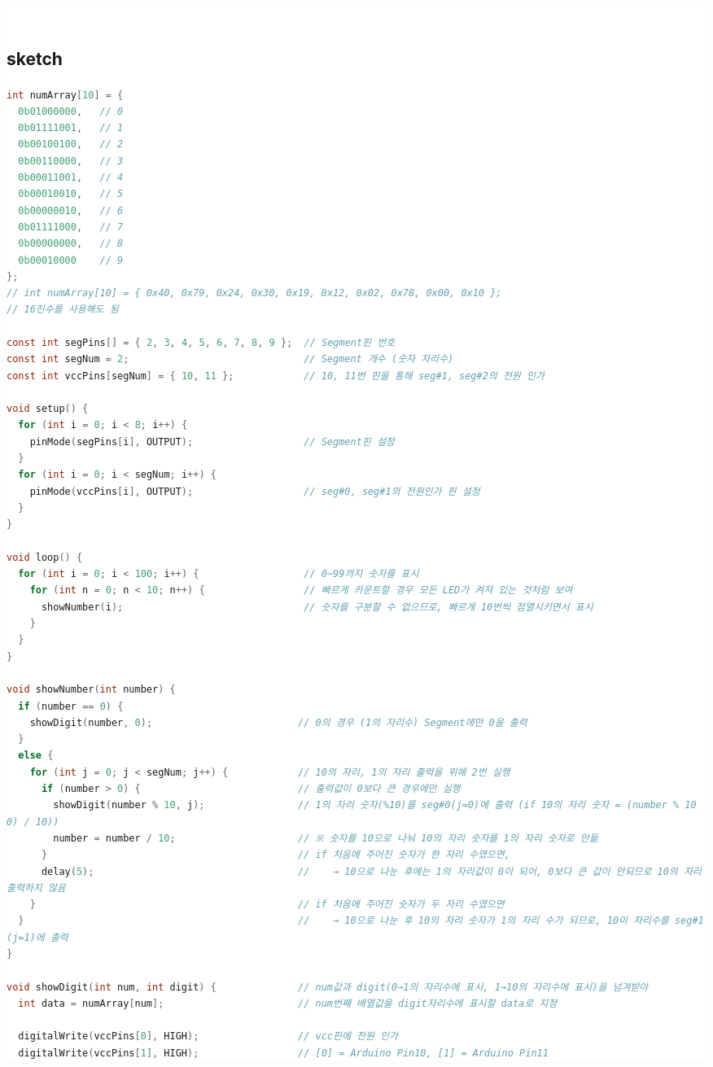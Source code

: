 <br>

## sketch
```C
int numArray[10] = {
  0b01000000,   // 0
  0b01111001,   // 1
  0b00100100,   // 2
  0b00110000,   // 3
  0b00011001,   // 4
  0b00010010,   // 5
  0b00000010,   // 6
  0b01111000,   // 7
  0b00000000,   // 8
  0b00010000    // 9
};
// int numArray[10] = { 0x40, 0x79, 0x24, 0x30, 0x19, 0x12, 0x02, 0x78, 0x00, 0x10 };
// 16진수를 사용해도 됨

const int segPins[] = { 2, 3, 4, 5, 6, 7, 8, 9 };  // Segment핀 번호
const int segNum = 2;                              // Segment 개수 (숫자 자리수)
const int vccPins[segNum] = { 10, 11 };            // 10, 11번 핀을 통해 seg#1, seg#2의 전원 인가

void setup() {
  for (int i = 0; i < 8; i++) {
    pinMode(segPins[i], OUTPUT);                   // Segment핀 설정
  } 
  for (int i = 0; i < segNum; i++) {
    pinMode(vccPins[i], OUTPUT);                   // seg#0, seg#1의 전원인가 핀 설정
  }
}

void loop() {
  for (int i = 0; i < 100; i++) {                  // 0~99까지 숫자를 표시
    for (int n = 0; n < 10; n++) {                 // 빠르게 카운트할 경우 모든 LED가 켜져 있는 것처럼 보여 
      showNumber(i);                               // 숫자를 구분할 수 없으므로, 빠르게 10번씩 점멸시키면서 표시
    }  
  }                                  
}                                    

void showNumber(int number) {
  if (number == 0) {
    showDigit(number, 0);                         // 0의 경우 (1의 자리수) Segment에만 0을 출력
  }
  else {
    for (int j = 0; j < segNum; j++) {            // 10의 자리, 1의 자리 출력을 위해 2번 실행
      if (number > 0) {                           // 출력값이 0보다 큰 경우에만 실행
        showDigit(number % 10, j);                // 1의 자리 숫자(%10)를 seg#0(j=0)에 출력 (if 10의 자리 숫자 = (number % 100) / 10))
        number = number / 10;                     // ※ 숫자를 10으로 나눠 10의 자리 숫자를 1의 자리 숫자로 만듦
      }                                           // if 처음에 주어진 숫자가 한 자리 수였으면,
      delay(5);                                   //    → 10으로 나눈 후에는 1의 자리값이 0이 되어, 0보다 큰 값이 안되므로 10의 자리 출력하지 않음
    }                                             // if 처음에 주어진 숫자가 두 자리 수였으면
  }                                               //    → 10으로 나눈 후 10의 자리 숫자가 1의 자리 수가 되므로, 10이 자리수를 seg#1(j=1)에 출력 
}

void showDigit(int num, int digit) {              // num값과 digit(0→1의 자리수에 표시, 1→10의 자리수에 표시)을 넘겨받아
  int data = numArray[num];                       // num번째 배열값을 digit자리수에 표시할 data로 지정

  digitalWrite(vccPins[0], HIGH);                 // vcc핀에 전원 인가
  digitalWrite(vccPins[1], HIGH);                 // [0] = Arduino Pin10, [1] = Arduino Pin11
```